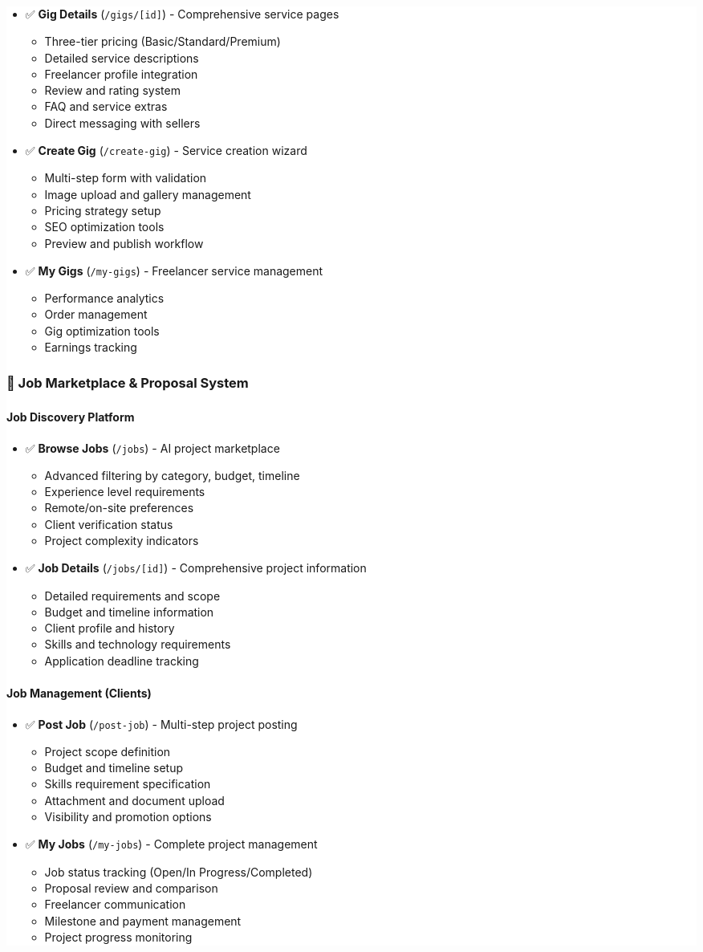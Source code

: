 - ✅ **Gig Details** (`/gigs/[id]`) - Comprehensive service pages
  - Three-tier pricing (Basic/Standard/Premium)
  - Detailed service descriptions
  - Freelancer profile integration
  - Review and rating system
  - FAQ and service extras
  - Direct messaging with sellers

- ✅ **Create Gig** (`/create-gig`) - Service creation wizard
  - Multi-step form with validation
  - Image upload and gallery management
  - Pricing strategy setup
  - SEO optimization tools
  - Preview and publish workflow

- ✅ **My Gigs** (`/my-gigs`) - Freelancer service management
  - Performance analytics
  - Order management
  - Gig optimization tools
  - Earnings tracking

### **💼 Job Marketplace & Proposal System**

#### **Job Discovery Platform**
- ✅ **Browse Jobs** (`/jobs`) - AI project marketplace
  - Advanced filtering by category, budget, timeline
  - Experience level requirements
  - Remote/on-site preferences
  - Client verification status
  - Project complexity indicators

- ✅ **Job Details** (`/jobs/[id]`) - Comprehensive project information
  - Detailed requirements and scope
  - Budget and timeline information
  - Client profile and history
  - Skills and technology requirements
  - Application deadline tracking

#### **Job Management (Clients)**
- ✅ **Post Job** (`/post-job`) - Multi-step project posting
  - Project scope definition
  - Budget and timeline setup
  - Skills requirement specification
  - Attachment and document upload
  - Visibility and promotion options

- ✅ **My Jobs** (`/my-jobs`) - Complete project management
  - Job status tracking (Open/In Progress/Completed)
  - Proposal review and comparison
  - Freelancer communication
  - Milestone and payment management
  - Project progress monitoring
